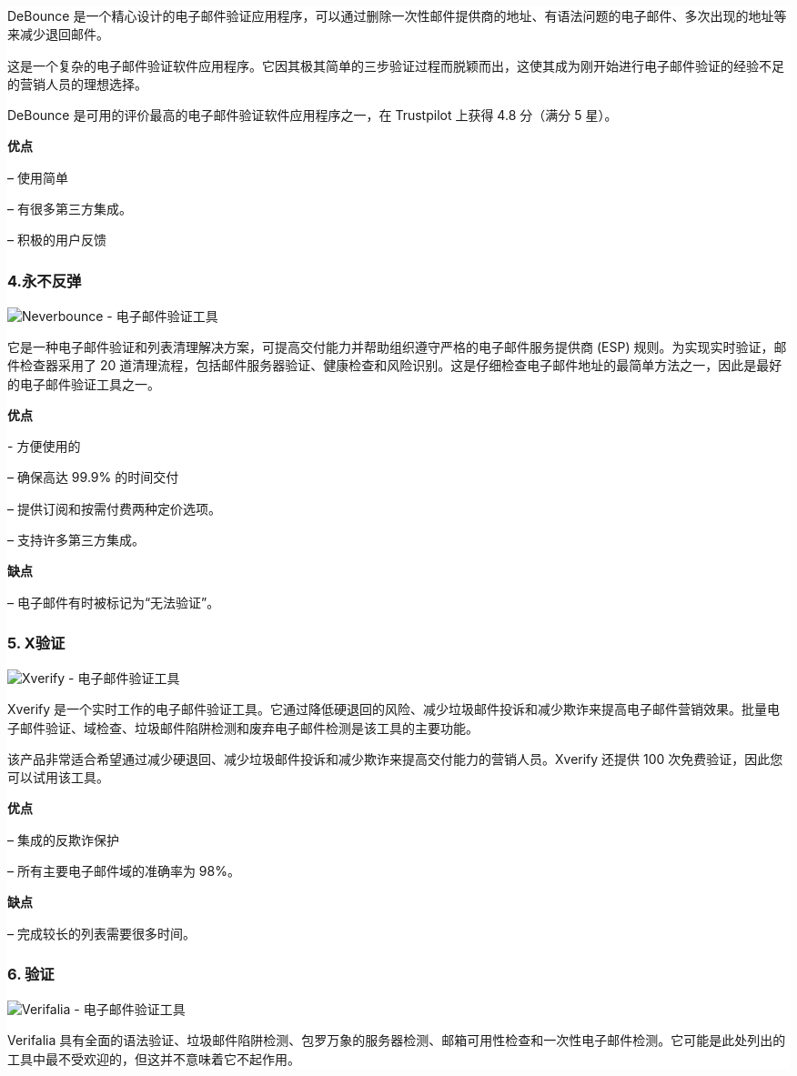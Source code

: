 DeBounce 是一个精心设计的电子邮件验证应用程序，可以通过删除一次性邮件提供商的地址、有语法问题的电子邮件、多次出现的地址等来减少退回邮件。 

这是一个复杂的电子邮件验证软件应用程序。它因其极其简单的三步验证过程而脱颖而出，这使其成为刚开始进行电子邮件验证的经验不足的营销人员的理想选择。

DeBounce 是可用的评价最高的电子邮件验证软件应用程序之一，在 Trustpilot 上获得 4.8 分（满分 5 星）。 

**优点**

– 使用简单

– 有很多第三方集成。

– 积极的用户反馈

### 4.永不反弹 

![Neverbounce - 电子邮件验证工具](https://salesblink.io/blog/wp-content/uploads/2022/02/Neverbounce-Email-Verification-Tools-SalesBlink-scaled.jpg)

它是一种电子邮件验证和列表清理解决方案，可提高交付能力并帮助组织遵守严格的电子邮件服务提供商 (ESP) 规则。为实现实时验证，邮件检查器采用了 20 道清理流程，包括邮件服务器验证、健康检查和风险识别。这是仔细检查电子邮件地址的最简单方法之一，因此是最好的电子邮件验证工具之一。

**优点**

\- 方便使用的

– 确保高达 99.9% 的时间交付

– 提供订阅和按需付费两种定价选项。

– 支持许多第三方集成。

**缺点**

– 电子邮件有时被标记为“无法验证”。

### 5\. X验证

![Xverify - 电子邮件验证工具](https://salesblink.io/blog/wp-content/uploads/2022/02/Xverify-Email-Verification-Tools-SalesBlink.jpg)

Xverify 是一个实时工作的电子邮件验证工具。它通过降低硬退回的风险、减少垃圾邮件投诉和减少欺诈来提高电子邮件营销效果。批量电子邮件验证、域检查、垃圾邮件陷阱检测和废弃电子邮件检测是该工具的主要功能。 

该产品非常适合希望通过减少硬退回、减少垃圾邮件投诉和减少欺诈来提高交付能力的营销人员。Xverify 还提供 100 次免费验证，因此您可以试用该工具。 

**优点**

– 集成的反欺诈保护

– 所有主要电子邮件域的准确率为 98%。

**缺点**

– 完成较长的列表需要很多时间。

### 6\. 验证 

![Verifalia - 电子邮件验证工具](https://salesblink.io/blog/wp-content/uploads/2022/02/Verifalia-Email-Verification-Tools-SalesBlink-scaled.jpg)

Verifalia 具有全面的语法验证、垃圾邮件陷阱检测、包罗万象的服务器检测、邮箱可用性检查和一次性电子邮件检测。它可能是此处列出的工具中最不受欢迎的，但这并不意味着它不起作用。 
